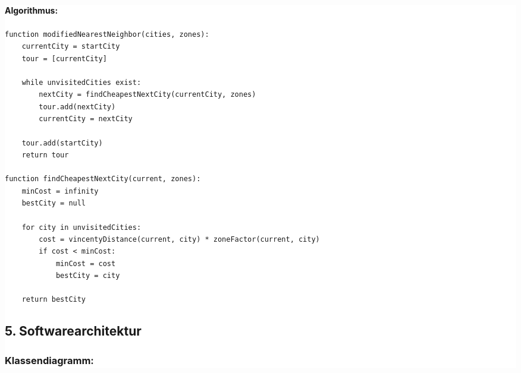 
#### Algorithmus:

```pseudo
function modifiedNearestNeighbor(cities, zones):
    currentCity = startCity
    tour = [currentCity]

    while unvisitedCities exist:
        nextCity = findCheapestNextCity(currentCity, zones)
        tour.add(nextCity)
        currentCity = nextCity

    tour.add(startCity)
    return tour

function findCheapestNextCity(current, zones):
    minCost = infinity
    bestCity = null

    for city in unvisitedCities:
        cost = vincentyDistance(current, city) * zoneFactor(current, city)
        if cost < minCost:
            minCost = cost
            bestCity = city

    return bestCity
```
<div style="page-break-after: always;"></div>

## 5. Softwarearchitektur <a name="architektur"></a>

### Klassendiagramm: